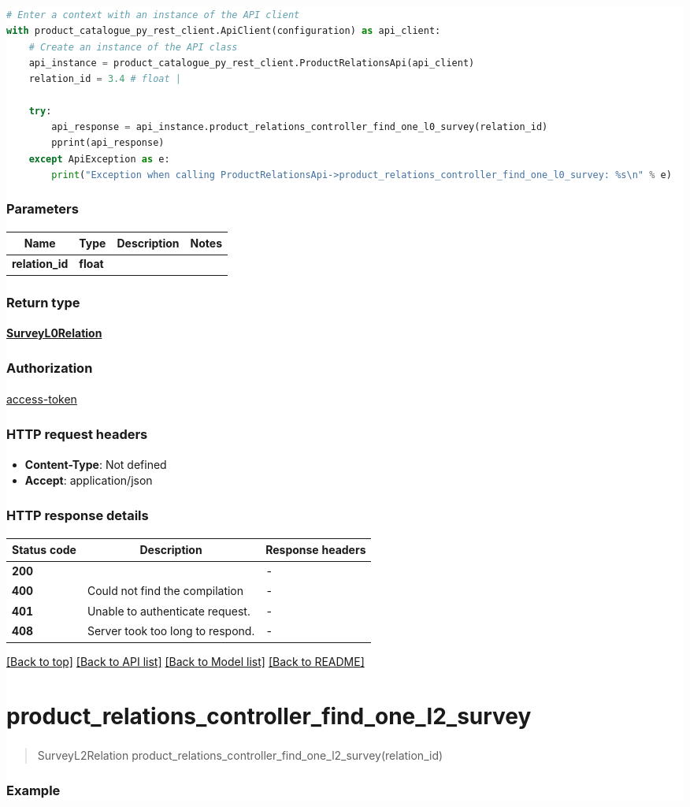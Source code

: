 ```python
# Enter a context with an instance of the API client
with product_catalogue_py_rest_client.ApiClient(configuration) as api_client:
    # Create an instance of the API class
    api_instance = product_catalogue_py_rest_client.ProductRelationsApi(api_client)
    relation_id = 3.4 # float | 

    try:
        api_response = api_instance.product_relations_controller_find_one_l0_survey(relation_id)
        pprint(api_response)
    except ApiException as e:
        print("Exception when calling ProductRelationsApi->product_relations_controller_find_one_l0_survey: %s\n" % e)
```

### Parameters

Name | Type | Description  | Notes
------------- | ------------- | ------------- | -------------
 **relation_id** | **float**|  | 

### Return type

[**SurveyL0Relation**](SurveyL0Relation.md)

### Authorization

[access-token](../README.md#access-token)

### HTTP request headers

 - **Content-Type**: Not defined
 - **Accept**: application/json

### HTTP response details
| Status code | Description | Response headers |
|-------------|-------------|------------------|
**200** |  |  -  |
**400** | Could not find the compilation |  -  |
**401** | Unable to authenticate request. |  -  |
**408** | Server took too long to respond. |  -  |

[[Back to top]](#) [[Back to API list]](../README.md#documentation-for-api-endpoints) [[Back to Model list]](../README.md#documentation-for-models) [[Back to README]](../README.md)

# **product_relations_controller_find_one_l2_survey**
> SurveyL2Relation product_relations_controller_find_one_l2_survey(relation_id)



### Example
